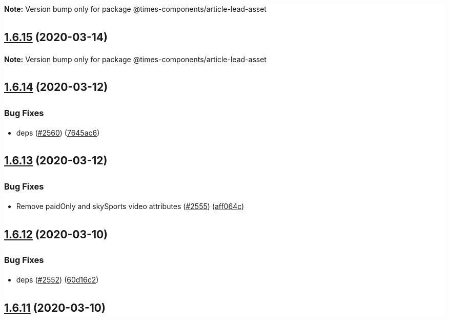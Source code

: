 **Note:** Version bump only for package @times-components/article-lead-asset





## [1.6.15](https://github.com/newsuk/times-components/compare/@times-components/article-lead-asset@1.6.14...@times-components/article-lead-asset@1.6.15) (2020-03-14)

**Note:** Version bump only for package @times-components/article-lead-asset





## [1.6.14](https://github.com/newsuk/times-components/compare/@times-components/article-lead-asset@1.6.13...@times-components/article-lead-asset@1.6.14) (2020-03-12)


### Bug Fixes

* deps ([#2560](https://github.com/newsuk/times-components/issues/2560)) ([7645ac6](https://github.com/newsuk/times-components/commit/7645ac660f984c187dbb6e89e40ed28a573fbc96))





## [1.6.13](https://github.com/newsuk/times-components/compare/@times-components/article-lead-asset@1.6.12...@times-components/article-lead-asset@1.6.13) (2020-03-12)


### Bug Fixes

* Remove paidOnly and skySports video attributes ([#2555](https://github.com/newsuk/times-components/issues/2555)) ([aff064c](https://github.com/newsuk/times-components/commit/aff064c06c25062763669fe29c6afe124d57803c))





## [1.6.12](https://github.com/newsuk/times-components/compare/@times-components/article-lead-asset@1.6.11...@times-components/article-lead-asset@1.6.12) (2020-03-10)


### Bug Fixes

* deps ([#2552](https://github.com/newsuk/times-components/issues/2552)) ([60d16c2](https://github.com/newsuk/times-components/commit/60d16c261d9c763ad5d533fca43534710a32fcff))





## [1.6.11](https://github.com/newsuk/times-components/compare/@times-components/article-lead-asset@1.6.10...@times-components/article-lead-asset@1.6.11) (2020-03-10)
